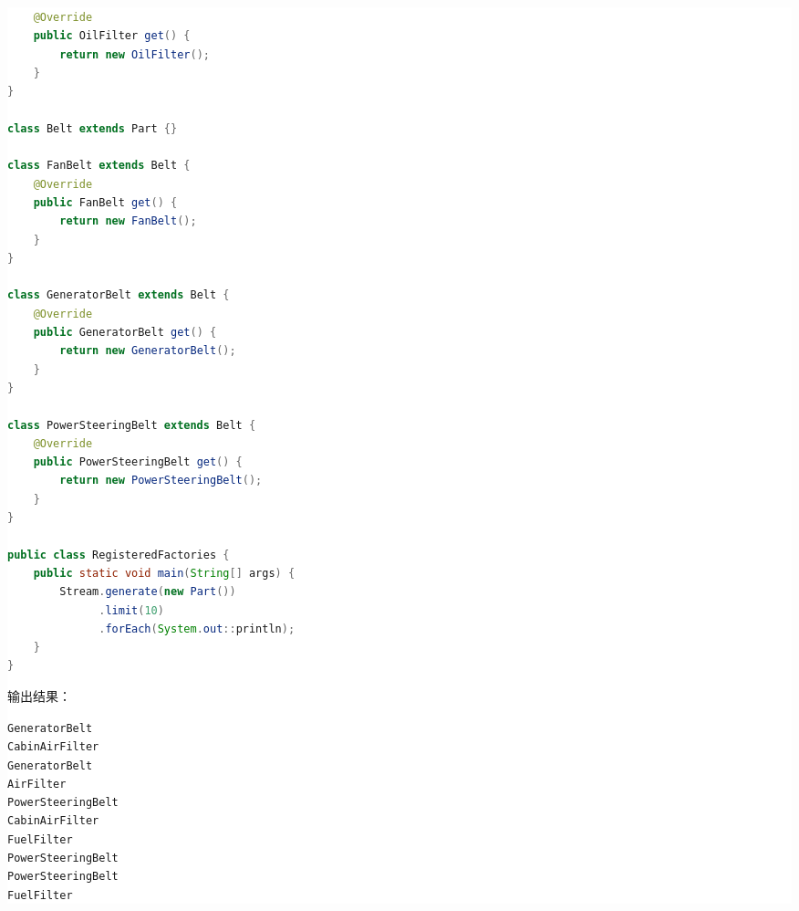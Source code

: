 ```java
    @Override
    public OilFilter get() {
        return new OilFilter();
    }
}

class Belt extends Part {}

class FanBelt extends Belt {
    @Override
    public FanBelt get() {
        return new FanBelt();
    }
}

class GeneratorBelt extends Belt {
    @Override
    public GeneratorBelt get() {
        return new GeneratorBelt();
    }
}

class PowerSteeringBelt extends Belt {
    @Override
    public PowerSteeringBelt get() {
        return new PowerSteeringBelt();
    }
}

public class RegisteredFactories {
    public static void main(String[] args) {
        Stream.generate(new Part())
              .limit(10)
              .forEach(System.out::println);
    }
}
```

输出结果：

```
GeneratorBelt
CabinAirFilter
GeneratorBelt
AirFilter
PowerSteeringBelt
CabinAirFilter
FuelFilter
PowerSteeringBelt
PowerSteeringBelt
FuelFilter
```
